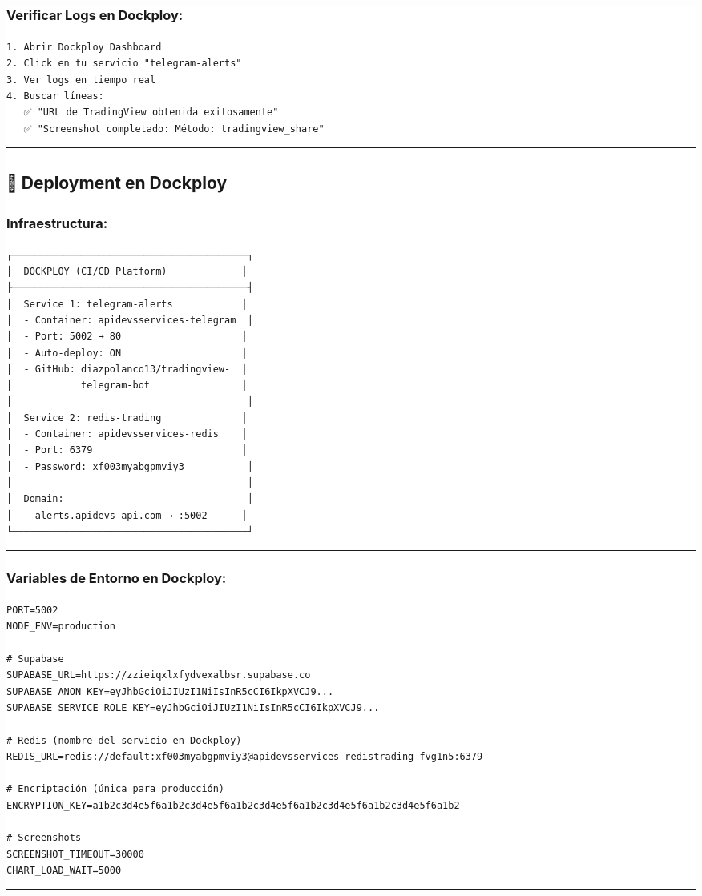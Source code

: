
### **Verificar Logs en Dockploy:**

```
1. Abrir Dockploy Dashboard
2. Click en tu servicio "telegram-alerts"
3. Ver logs en tiempo real
4. Buscar líneas:
   ✅ "URL de TradingView obtenida exitosamente"
   ✅ "Screenshot completado: Método: tradingview_share"
```

---

## 🚀 Deployment en Dockploy

### **Infraestructura:**

```
┌─────────────────────────────────────────┐
│  DOCKPLOY (CI/CD Platform)             │
├─────────────────────────────────────────┤
│  Service 1: telegram-alerts            │
│  - Container: apidevsservices-telegram  │
│  - Port: 5002 → 80                     │
│  - Auto-deploy: ON                     │
│  - GitHub: diazpolanco13/tradingview-  │
│            telegram-bot                │
│                                         │
│  Service 2: redis-trading              │
│  - Container: apidevsservices-redis    │
│  - Port: 6379                          │
│  - Password: xf003myabgpmviy3           │
│                                         │
│  Domain:                                │
│  - alerts.apidevs-api.com → :5002      │
└─────────────────────────────────────────┘
```

---

### **Variables de Entorno en Dockploy:**

```env
PORT=5002
NODE_ENV=production

# Supabase
SUPABASE_URL=https://zzieiqxlxfydvexalbsr.supabase.co
SUPABASE_ANON_KEY=eyJhbGciOiJIUzI1NiIsInR5cCI6IkpXVCJ9...
SUPABASE_SERVICE_ROLE_KEY=eyJhbGciOiJIUzI1NiIsInR5cCI6IkpXVCJ9...

# Redis (nombre del servicio en Dockploy)
REDIS_URL=redis://default:xf003myabgpmviy3@apidevsservices-redistrading-fvg1n5:6379

# Encriptación (única para producción)
ENCRYPTION_KEY=a1b2c3d4e5f6a1b2c3d4e5f6a1b2c3d4e5f6a1b2c3d4e5f6a1b2c3d4e5f6a1b2

# Screenshots
SCREENSHOT_TIMEOUT=30000
CHART_LOAD_WAIT=5000
```

---